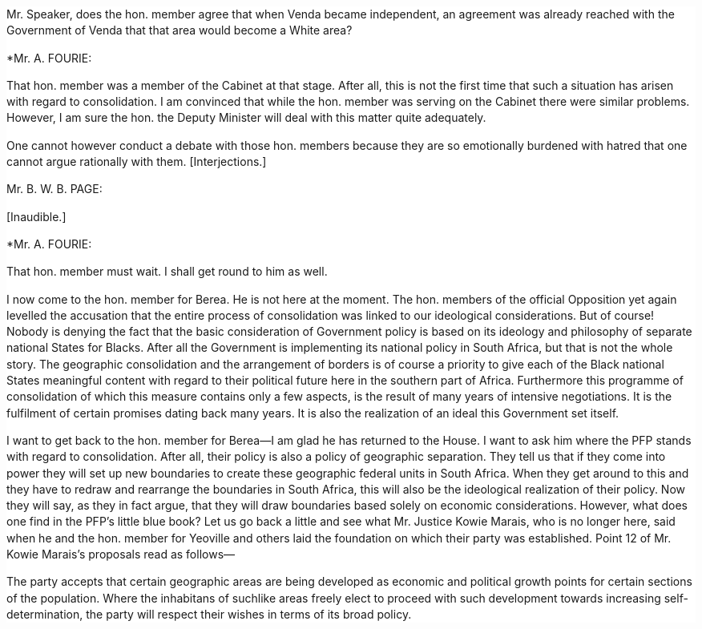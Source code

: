 <p>Mr. Speaker, does the hon. member agree that when Venda became independent, an agreement was already reached with the Government of Venda that that area would become a White area?</p>

</speech>

<speech by="#fourie">

<from>*Mr. <person refersTo="hansard_za">A. FOURIE</person>:</from>

<p>That hon. member was a member of the Cabinet at that stage. After all, this is not the first time that such a situation has arisen with regard to consolidation. I am convinced that while the hon. member was serving on the Cabinet there were similar problems. However, I am sure the hon. the Deputy Minister will deal with this matter quite adequately.</p>

<p>One cannot however conduct a debate with those hon. members because they are so emotionally burdened with hatred that one cannot argue rationally with them. [Interjections.]</p>

</speech>

<speech by="#page">

<from>Mr. <person refersTo="hansard_za">B. W. B. PAGE</person>:</from>

<p>[Inaudible.]</p>

</speech>

<speech by="#fourie">

<from>*Mr. <person refersTo="hansard_za">A. FOURIE</person>:</from>

<p>That hon. member must wait. I shall get round to him as well.</p>

<p>I now come to the hon. member for Berea. He is not here at the moment. The hon. members of the official Opposition yet again levelled the accusation that the entire process of consolidation was linked to our ideological considerations. But of course! Nobody is denying the fact that the basic consideration of Government policy is based on its ideology and philosophy of separate national States for Blacks. After all the Government is implementing its national policy in South Africa, but that is not the whole story. The <span class="col_2237-2238" refersTo="page_1147"/>geographic consolidation and the arrangement of borders is of course a priority to give each of the Black national States meaningful content with regard to their political future here in the southern part of Africa. Furthermore this programme of consolidation of which this measure contains only a few aspects, is the result of many years of intensive negotiations. It is the fulfilment of certain promises dating back many years. It is also the realization of an ideal this Government set itself.</p>

<p>I want to get back to the hon. member for Berea&#x2014;I am glad he has returned to the House. I want to ask him where the PFP stands with regard to consolidation. After all, their policy is also a policy of geographic separation. They tell us that if they come into power they will set up new boundaries to create these geographic federal units in South Africa. When they get around to this and they have to redraw and rearrange the boundaries in South Africa, this will also be the ideological realization of their policy. Now they will say, as they in fact argue, that they will draw boundaries based solely on economic considerations. However, what does one find in the PFP&#x2019;s little blue book? Let us go back a little and see what Mr. Justice Kowie Marais, who is no longer here, said when he and the hon. member for Yeoville and others laid the foundation on which their party was established. Point 12 of Mr. Kowie Marais&#x2019;s proposals read as follows&#x2014;</p>

<block name="quote">The party accepts that certain geographic areas are being developed as economic and political growth points for certain sections of the population. Where the inhabitans of suchlike areas freely elect to proceed with such development towards increasing self-determination, the party will respect their wishes in terms of its broad policy.</block>
